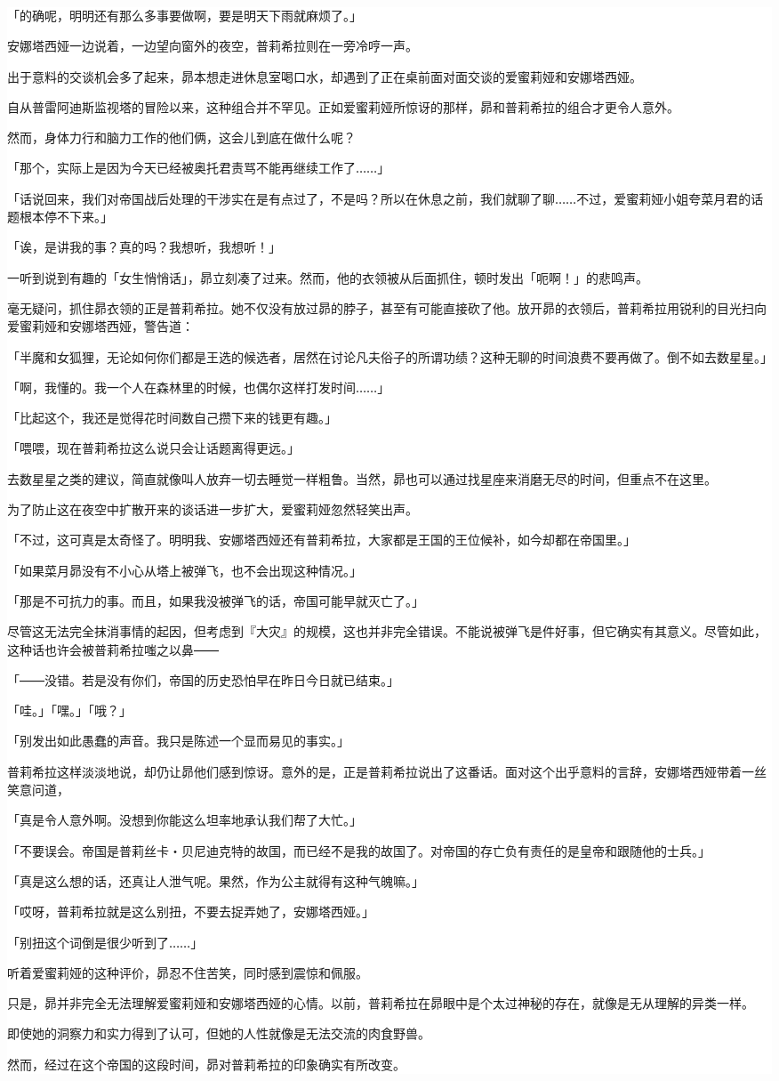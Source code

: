 「的确呢，明明还有那么多事要做啊，要是明天下雨就麻烦了。」

安娜塔西娅一边说着，一边望向窗外的夜空，普莉希拉则在一旁冷哼一声。

出于意料的交谈机会多了起来，昴本想走进休息室喝口水，却遇到了正在桌前面对面交谈的爱蜜莉娅和安娜塔西娅。

自从普雷阿迪斯监视塔的冒险以来，这种组合并不罕见。正如爱蜜莉娅所惊讶的那样，昴和普莉希拉的组合才更令人意外。

然而，身体力行和脑力工作的他们俩，这会儿到底在做什么呢？

「那个，实际上是因为今天已经被奥托君责骂不能再继续工作了……」

「话说回来，我们对帝国战后处理的干涉实在是有点过了，不是吗？所以在休息之前，我们就聊了聊……不过，爱蜜莉娅小姐夸菜月君的话题根本停不下来。」

「诶，是讲我的事？真的吗？我想听，我想听！」

一听到说到有趣的「女生悄悄话」，昴立刻凑了过来。然而，他的衣领被从后面抓住，顿时发出「呃啊！」的悲鸣声。

毫无疑问，抓住昴衣领的正是普莉希拉。她不仅没有放过昴的脖子，甚至有可能直接砍了他。放开昴的衣领后，普莉希拉用锐利的目光扫向爱蜜莉娅和安娜塔西娅，警告道：

「半魔和女狐狸，无论如何你们都是王选的候选者，居然在讨论凡夫俗子的所谓功绩？这种无聊的时间浪费不要再做了。倒不如去数星星。」

「啊，我懂的。我一个人在森林里的时候，也偶尔这样打发时间……」

「比起这个，我还是觉得花时间数自己攒下来的钱更有趣。」

「喂喂，现在普莉希拉这么说只会让话题离得更远。」

去数星星之类的建议，简直就像叫人放弃一切去睡觉一样粗鲁。当然，昴也可以通过找星座来消磨无尽的时间，但重点不在这里。

为了防止这在夜空中扩散开来的谈话进一步扩大，爱蜜莉娅忽然轻笑出声。

「不过，这可真是太奇怪了。明明我、安娜塔西娅还有普莉希拉，大家都是王国的王位候补，如今却都在帝国里。」

「如果菜月昴没有不小心从塔上被弹飞，也不会出现这种情况。」

「那是不可抗力的事。而且，如果我没被弹飞的话，帝国可能早就灭亡了。」

尽管这无法完全抹消事情的起因，但考虑到『大灾』的规模，这也并非完全错误。不能说被弹飞是件好事，但它确实有其意义。尽管如此，这种话也许会被普莉希拉嗤之以鼻——

「——没错。若是没有你们，帝国的历史恐怕早在昨日今日就已结束。」

「哇。」「嘿。」「哦？」

「别发出如此愚蠢的声音。我只是陈述一个显而易见的事实。」

普莉希拉这样淡淡地说，却仍让昴他们感到惊讶。意外的是，正是普莉希拉说出了这番话。面对这个出乎意料的言辞，安娜塔西娅带着一丝笑意问道，

「真是令人意外啊。没想到你能这么坦率地承认我们帮了大忙。」

「不要误会。帝国是普莉丝卡・贝尼迪克特的故国，而已经不是我的故国了。对帝国的存亡负有责任的是皇帝和跟随他的士兵。」

「真是这么想的话，还真让人泄气呢。果然，作为公主就得有这种气魄嘛。」

「哎呀，普莉希拉就是这么别扭，不要去捉弄她了，安娜塔西娅。」

「别扭这个词倒是很少听到了……」

听着爱蜜莉娅的这种评价，昴忍不住苦笑，同时感到震惊和佩服。

只是，昴并非完全无法理解爱蜜莉娅和安娜塔西娅的心情。以前，普莉希拉在昴眼中是个太过神秘的存在，就像是无从理解的异类一样。

即使她的洞察力和实力得到了认可，但她的人性就像是无法交流的肉食野兽。

然而，经过在这个帝国的这段时间，昴对普莉希拉的印象确实有所改变。
